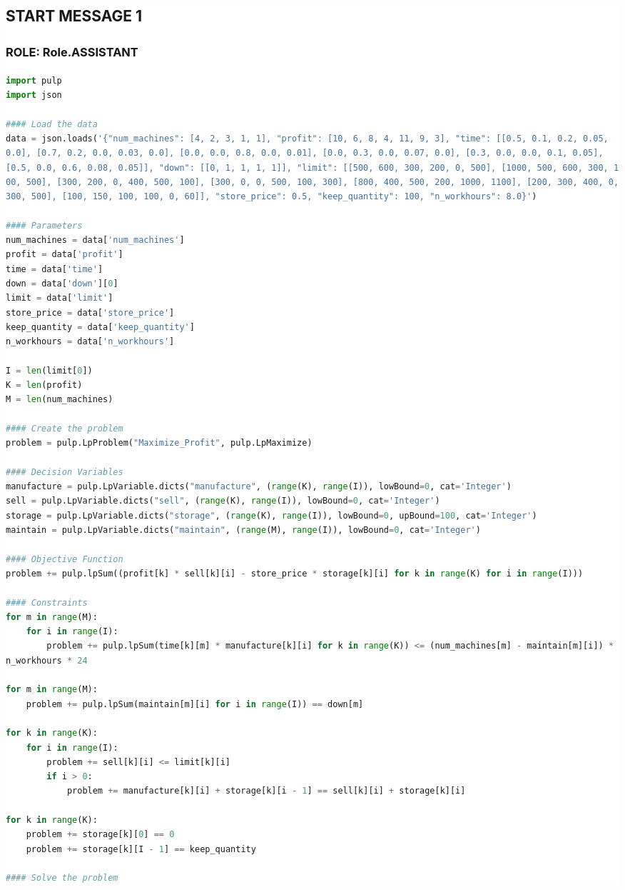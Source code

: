 ## START MESSAGE 1 
### ROLE: Role.ASSISTANT
```python
import pulp
import json

#### Load the data
data = json.loads('{"num_machines": [4, 2, 3, 1, 1], "profit": [10, 6, 8, 4, 11, 9, 3], "time": [[0.5, 0.1, 0.2, 0.05, 0.0], [0.7, 0.2, 0.0, 0.03, 0.0], [0.0, 0.0, 0.8, 0.0, 0.01], [0.0, 0.3, 0.0, 0.07, 0.0], [0.3, 0.0, 0.0, 0.1, 0.05], [0.5, 0.0, 0.6, 0.08, 0.05]], "down": [[0, 1, 1, 1, 1]], "limit": [[500, 600, 300, 200, 0, 500], [1000, 500, 600, 300, 100, 500], [300, 200, 0, 400, 500, 100], [300, 0, 0, 500, 100, 300], [800, 400, 500, 200, 1000, 1100], [200, 300, 400, 0, 300, 500], [100, 150, 100, 100, 0, 60]], "store_price": 0.5, "keep_quantity": 100, "n_workhours": 8.0}')

#### Parameters
num_machines = data['num_machines']
profit = data['profit']
time = data['time']
down = data['down'][0]
limit = data['limit']
store_price = data['store_price']
keep_quantity = data['keep_quantity']
n_workhours = data['n_workhours']

I = len(limit[0])
K = len(profit)
M = len(num_machines)

#### Create the problem
problem = pulp.LpProblem("Maximize_Profit", pulp.LpMaximize)

#### Decision Variables
manufacture = pulp.LpVariable.dicts("manufacture", (range(K), range(I)), lowBound=0, cat='Integer')
sell = pulp.LpVariable.dicts("sell", (range(K), range(I)), lowBound=0, cat='Integer')
storage = pulp.LpVariable.dicts("storage", (range(K), range(I)), lowBound=0, upBound=100, cat='Integer')
maintain = pulp.LpVariable.dicts("maintain", (range(M), range(I)), lowBound=0, cat='Integer')

#### Objective Function
problem += pulp.lpSum((profit[k] * sell[k][i] - store_price * storage[k][i] for k in range(K) for i in range(I)))

#### Constraints
for m in range(M):
    for i in range(I):
        problem += pulp.lpSum(time[k][m] * manufacture[k][i] for k in range(K)) <= (num_machines[m] - maintain[m][i]) * n_workhours * 24
        
for m in range(M):
    problem += pulp.lpSum(maintain[m][i] for i in range(I)) == down[m]

for k in range(K):
    for i in range(I):
        problem += sell[k][i] <= limit[k][i]
        if i > 0:
            problem += manufacture[k][i] + storage[k][i - 1] == sell[k][i] + storage[k][i]

for k in range(K):
    problem += storage[k][0] == 0
    problem += storage[k][I - 1] == keep_quantity

#### Solve the problem
```